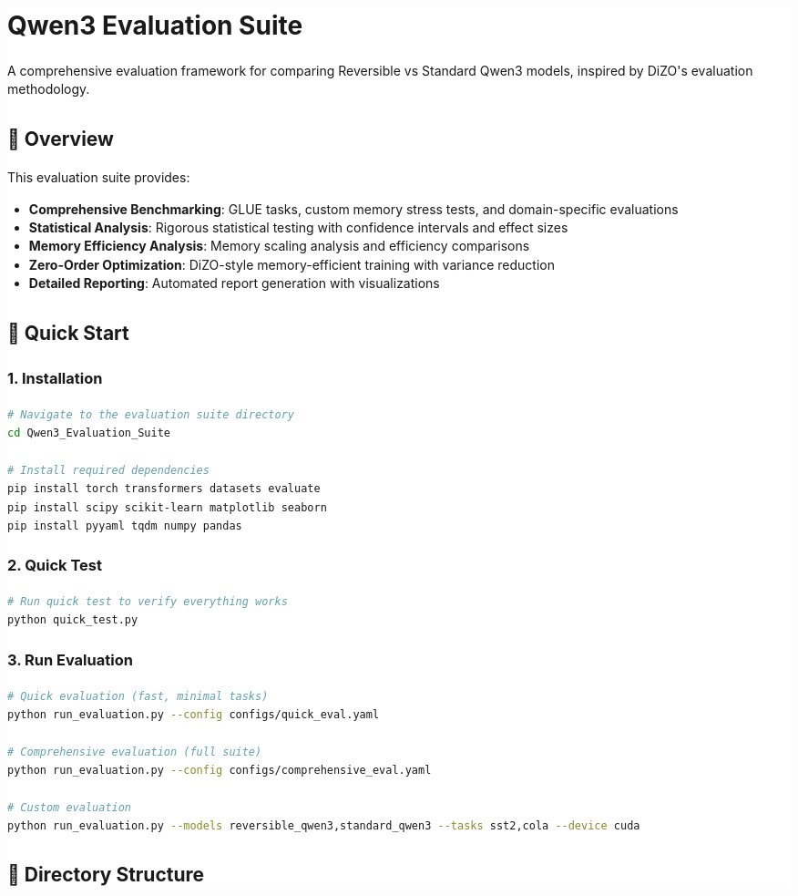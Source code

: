 # Qwen3 Evaluation Suite

A comprehensive evaluation framework for comparing Reversible vs Standard Qwen3 models, inspired by DiZO's evaluation methodology.

## 🎯 Overview

This evaluation suite provides:

- **Comprehensive Benchmarking**: GLUE tasks, custom memory stress tests, and domain-specific evaluations
- **Statistical Analysis**: Rigorous statistical testing with confidence intervals and effect sizes
- **Memory Efficiency Analysis**: Memory scaling analysis and efficiency comparisons
- **Zero-Order Optimization**: DiZO-style memory-efficient training with variance reduction
- **Detailed Reporting**: Automated report generation with visualizations

## 🚀 Quick Start

### 1. Installation

```bash
# Navigate to the evaluation suite directory
cd Qwen3_Evaluation_Suite

# Install required dependencies
pip install torch transformers datasets evaluate
pip install scipy scikit-learn matplotlib seaborn
pip install pyyaml tqdm numpy pandas
```

### 2. Quick Test

```bash
# Run quick test to verify everything works
python quick_test.py
```

### 3. Run Evaluation

```bash
# Quick evaluation (fast, minimal tasks)
python run_evaluation.py --config configs/quick_eval.yaml

# Comprehensive evaluation (full suite)
python run_evaluation.py --config configs/comprehensive_eval.yaml

# Custom evaluation
python run_evaluation.py --models reversible_qwen3,standard_qwen3 --tasks sst2,cola --device cuda
```

## 📁 Directory Structure
